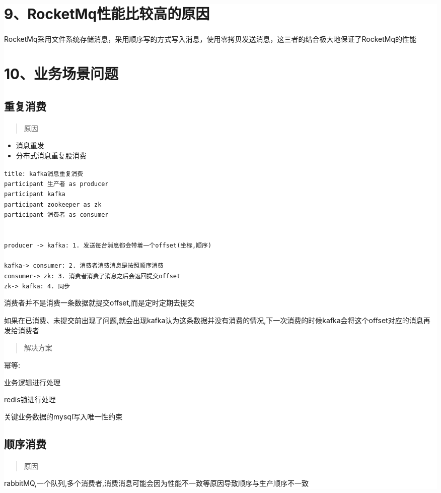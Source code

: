 # 9、RocketMq性能比较高的原因

RocketMq采用文件系统存储消息，采用顺序写的方式写入消息，使用零拷贝发送消息，这三者的结合极大地保证了RocketMq的性能





# 10、业务场景问题



## 重复消费

> 原因

+ 消息重发
+ 分布式消息重复股消费

```sequence
title: kafka消息重复消费
participant 生产者 as producer
participant kafka
participant zookeeper as zk
participant 消费者 as consumer


producer -> kafka: 1. 发送每台消息都会带着一个offset(坐标,顺序)

kafka-> consumer: 2. 消费者消费消息是按照顺序消费
consumer-> zk: 3. 消费者消费了消息之后会返回提交offset
zk-> kafka: 4. 同步

```

消费者并不是消费一条数据就提交offset,而是定时定期去提交

如果在已消费、未提交前出现了问题,就会出现kafka认为这条数据并没有消费的情况,下一次消费的时候kafka会将这个offset对应的消息再发给消费者



> 解决方案

幂等:

业务逻辑进行处理

redis锁进行处理

关键业务数据的mysql写入唯一性约束



## 顺序消费

> 原因

rabbitMQ,一个队列,多个消费者,消费消息可能会因为性能不一致等原因导致顺序与生产顺序不一致
